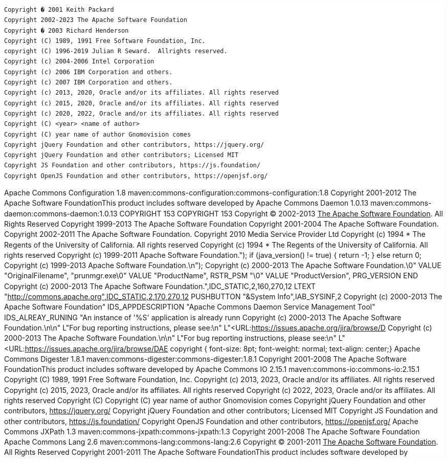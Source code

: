 	Copyright � 2001 Keith Packard
	Copyright 2002-2023 The Apache Software Foundation
	Copyright � 2003 Richard Henderson
	Copyright (C) 1989, 1991 Free Software Foundation, Inc.
	copyright (C) 1996-2019 Julian R Seward.  Allrights reserved.
	Copyright (c) 2004-2006 Intel Corporation
	Copyright (c) 2006 IBM Corporation and others.
	Copyright (c) 2007 IBM Corporation and others.
	Copyright (c) 2013, 2020, Oracle and/or its affiliates. All rights reserved
	Copyright (c) 2015, 2020, Oracle and/or its affiliates. All rights reserved
	Copyright (c) 2020, 2022, Oracle and/or its affiliates. All rights reserved
	Copyright (C) <year> <name of author>
	Copyright (C) year name of author Gnomovision comes
	Copyright jQuery Foundation and other contributors, https://jquery.org/
	Copyright jQuery Foundation and other contributors; Licensed MIT
	Copyright JS Foundation and other contributors, https://js.foundation/
	Copyright OpenJS Foundation and other contributors, https://openjsf.org/
Apache Commons Configuration 1.8 maven:commons-configuration:commons-configuration:1.8
	Copyright 2001-2012 The Apache Software FoundationThis product includes software developed by
Apache Commons Daemon 1.0.13 maven:commons-daemon:commons-daemon:1.0.13
	COPYRIGHT        153
	COPYRIGHT        153
	Copyright &#169; 2002-2013 <a href="http://www.apache.org/">The Apache Software Foundation</a>. All Rights Reserved
	Copyright 1999-2013 The Apache Software Foundation
	Copyright 2001-2004 The Apache Software Foundation.
	Copyright 2002-2011 The Apache Software Foundation.
	Copyright 2010 Media Service Provider Ltd
	Copyright (c) 1994 *  The Regents of the University of California.  All rights reserved
	Copyright (c) 1994 *  The Regents of the University of California.  All rights reserved
	Copyright (c) 1999-2011 Apache Software Foundation.");        if (java_version() != true) {            return -1;        }        else            return 0;
	Copyright (c) 1999-2013 Apache Software Foundation.\n");
	Copyright (c) 2000-2013 The Apache Software Foundation.\0"      VALUE "OriginalFilename", "prunmgr.exe\0"      VALUE "ProductName", RSTR_PSM "\0"      VALUE "ProductVersion", PRG_VERSION    END  
	Copyright (c) 2000-2013 The Apache Software Foundation.",IDC_STATIC,2,160,270,12    LTEXT           "http://commons.apache.org",IDC_STATIC,2,170,270,12    PUSHBUTTON      "&System Info",IAB_SYSINF,2
	Copyright (c) 2000-2013 The Apache Software Foundation"    IDS_APPDESCRIPTION  "Apache Commons Daemon Service Management Tool"    IDS_ALREAY_RUNING   "An instance of '%S' application is already runn
	Copyright (c) 2000-2013 The Apache Software Foundation.\n\n"                     L"For bug reporting instructions, please see:\n"                     L"<URL:https://issues.apache.org/jira/browse/D
	Copyright (c) 2000-2013 The Apache Software Foundation.\n\n"                     L"For bug reporting instructions, please see:\n"                     L"<URL:https://issues.apache.org/jira/browse/DAE
	copyright {  font-size: 8pt;  font-weight: normal;  text-align: center;}
Apache Commons Digester 1.8.1 maven:commons-digester:commons-digester:1.8.1
	Copyright 2001-2008 The Apache Software FoundationThis product includes software developed by
Apache Commons IO 2.15.1 maven:commons-io:commons-io:2.15.1
	Copyright (C) 1989, 1991 Free Software Foundation, Inc.
	Copyright (c) 2013, 2023, Oracle and/or its affiliates. All rights reserved
	Copyright (c) 2015, 2023, Oracle and/or its affiliates. All rights reserved
	Copyright (c) 2022, 2023, Oracle and/or its affiliates. All rights reserved
	Copyright (C) <year> <name of author>
	Copyright (C) year name of author Gnomovision comes
	Copyright jQuery Foundation and other contributors, https://jquery.org/
	Copyright jQuery Foundation and other contributors; Licensed MIT
	Copyright JS Foundation and other contributors, https://js.foundation/
	Copyright OpenJS Foundation and other contributors, https://openjsf.org/
Apache Commons JXPath 1.3 maven:commons-jxpath:commons-jxpath:1.3
	Copyright 2001-2008 The Apache Software Foundation
Apache Commons Lang 2.6 maven:commons-lang:commons-lang:2.6
	Copyright &#169; 2001-2011 <a href="http://www.apache.org/">The Apache Software Foundation</a>. All Rights Reserved
	Copyright 2001-2011 The Apache Software FoundationThis product includes software developed by